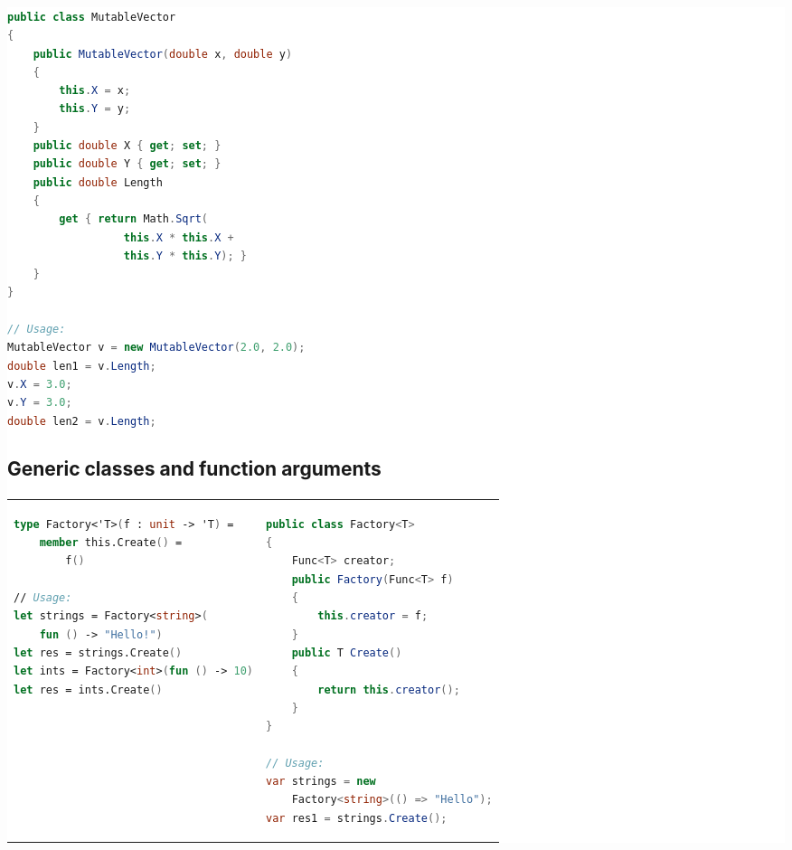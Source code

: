 </td><td valign="top">

```csharp
public class MutableVector
{
    public MutableVector(double x, double y)
    {
        this.X = x;
        this.Y = y;
    }
    public double X { get; set; }
    public double Y { get; set; }
    public double Length
    {
        get { return Math.Sqrt(
                  this.X * this.X +
                  this.Y * this.Y); }
    }
}
 
// Usage:
MutableVector v = new MutableVector(2.0, 2.0);
double len1 = v.Length;
v.X = 3.0;
v.Y = 3.0;
double len2 = v.Length;
```

</td></tr></table>

## Generic classes and function arguments

<table><tr><td valign="top">

```fsharp
type Factory<'T>(f : unit -> 'T) =
    member this.Create() =
        f()
 
// Usage:
let strings = Factory<string>(
    fun () -> "Hello!")
let res = strings.Create()
let ints = Factory<int>(fun () -> 10)
let res = ints.Create()
```

</td><td valign="top">

```csharp
public class Factory<T>
{
    Func<T> creator;
    public Factory(Func<T> f)
    {
        this.creator = f;
    }
    public T Create()
    {
        return this.creator();
    }
}
 
// Usage:
var strings = new
    Factory<string>(() => "Hello");
var res1 = strings.Create();
```